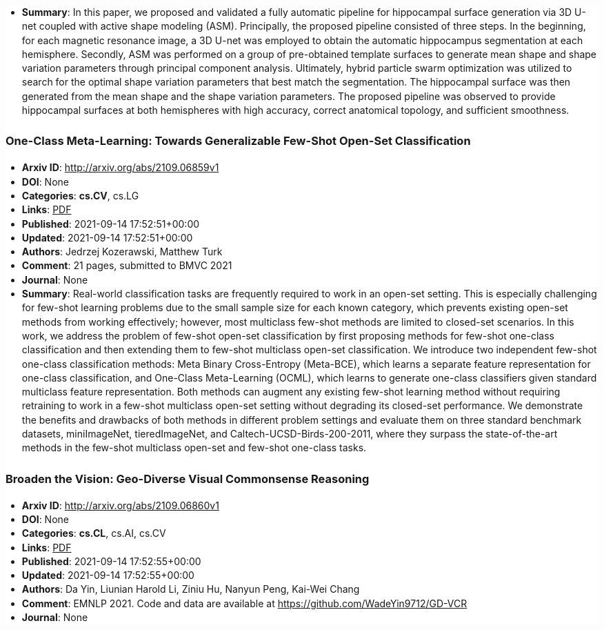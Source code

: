 - **Summary**: In this paper, we proposed and validated a fully automatic pipeline for hippocampal surface generation via 3D U-net coupled with active shape modeling (ASM). Principally, the proposed pipeline consisted of three steps. In the beginning, for each magnetic resonance image, a 3D U-net was employed to obtain the automatic hippocampus segmentation at each hemisphere. Secondly, ASM was performed on a group of pre-obtained template surfaces to generate mean shape and shape variation parameters through principal component analysis. Ultimately, hybrid particle swarm optimization was utilized to search for the optimal shape variation parameters that best match the segmentation. The hippocampal surface was then generated from the mean shape and the shape variation parameters. The proposed pipeline was observed to provide hippocampal surfaces at both hemispheres with high accuracy, correct anatomical topology, and sufficient smoothness.



### One-Class Meta-Learning: Towards Generalizable Few-Shot Open-Set Classification
- **Arxiv ID**: http://arxiv.org/abs/2109.06859v1
- **DOI**: None
- **Categories**: **cs.CV**, cs.LG
- **Links**: [PDF](http://arxiv.org/pdf/2109.06859v1)
- **Published**: 2021-09-14 17:52:51+00:00
- **Updated**: 2021-09-14 17:52:51+00:00
- **Authors**: Jedrzej Kozerawski, Matthew Turk
- **Comment**: 21 pages, submitted to BMVC 2021
- **Journal**: None
- **Summary**: Real-world classification tasks are frequently required to work in an open-set setting. This is especially challenging for few-shot learning problems due to the small sample size for each known category, which prevents existing open-set methods from working effectively; however, most multiclass few-shot methods are limited to closed-set scenarios. In this work, we address the problem of few-shot open-set classification by first proposing methods for few-shot one-class classification and then extending them to few-shot multiclass open-set classification. We introduce two independent few-shot one-class classification methods: Meta Binary Cross-Entropy (Meta-BCE), which learns a separate feature representation for one-class classification, and One-Class Meta-Learning (OCML), which learns to generate one-class classifiers given standard multiclass feature representation. Both methods can augment any existing few-shot learning method without requiring retraining to work in a few-shot multiclass open-set setting without degrading its closed-set performance. We demonstrate the benefits and drawbacks of both methods in different problem settings and evaluate them on three standard benchmark datasets, miniImageNet, tieredImageNet, and Caltech-UCSD-Birds-200-2011, where they surpass the state-of-the-art methods in the few-shot multiclass open-set and few-shot one-class tasks.



### Broaden the Vision: Geo-Diverse Visual Commonsense Reasoning
- **Arxiv ID**: http://arxiv.org/abs/2109.06860v1
- **DOI**: None
- **Categories**: **cs.CL**, cs.AI, cs.CV
- **Links**: [PDF](http://arxiv.org/pdf/2109.06860v1)
- **Published**: 2021-09-14 17:52:55+00:00
- **Updated**: 2021-09-14 17:52:55+00:00
- **Authors**: Da Yin, Liunian Harold Li, Ziniu Hu, Nanyun Peng, Kai-Wei Chang
- **Comment**: EMNLP 2021. Code and data are available at
  https://github.com/WadeYin9712/GD-VCR
- **Journal**: None